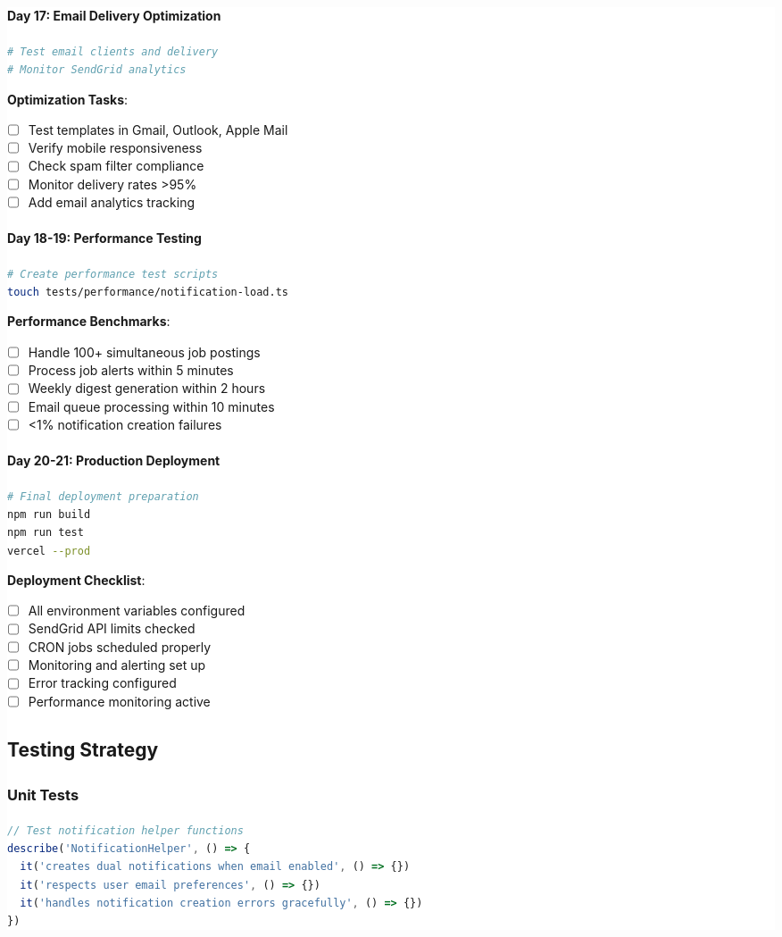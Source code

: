 #### Day 17: Email Delivery Optimization
```bash
# Test email clients and delivery
# Monitor SendGrid analytics
```

**Optimization Tasks**:
- [ ] Test templates in Gmail, Outlook, Apple Mail
- [ ] Verify mobile responsiveness  
- [ ] Check spam filter compliance
- [ ] Monitor delivery rates >95%
- [ ] Add email analytics tracking

#### Day 18-19: Performance Testing
```bash
# Create performance test scripts  
touch tests/performance/notification-load.ts
```

**Performance Benchmarks**:
- [ ] Handle 100+ simultaneous job postings
- [ ] Process job alerts within 5 minutes
- [ ] Weekly digest generation within 2 hours  
- [ ] Email queue processing within 10 minutes
- [ ] <1% notification creation failures

#### Day 20-21: Production Deployment
```bash
# Final deployment preparation
npm run build
npm run test
vercel --prod
```

**Deployment Checklist**:
- [ ] All environment variables configured
- [ ] SendGrid API limits checked
- [ ] CRON jobs scheduled properly
- [ ] Monitoring and alerting set up
- [ ] Error tracking configured
- [ ] Performance monitoring active

## Testing Strategy

### Unit Tests
```typescript
// Test notification helper functions
describe('NotificationHelper', () => {
  it('creates dual notifications when email enabled', () => {})
  it('respects user email preferences', () => {})
  it('handles notification creation errors gracefully', () => {})
})
```
